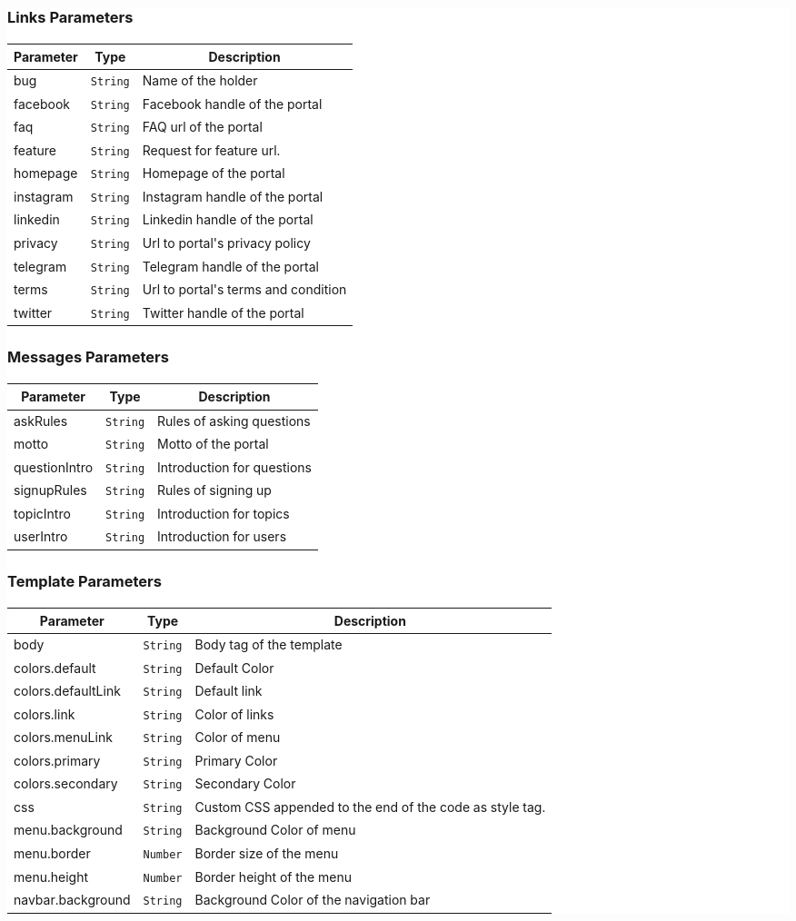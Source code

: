 ### Links Parameters

| Parameter | Type     | Description                         |
| --------- | -------- | ----------------------------------- |
| bug       | `String` | Name of the holder                  |
| facebook  | `String` | Facebook handle of the portal       |
| faq       | `String` | FAQ url of the portal               |
| feature   | `String` | Request for feature url.            |
| homepage  | `String` | Homepage of the portal              |
| instagram | `String` | Instagram handle of the portal      |
| linkedin  | `String` | Linkedin handle of the portal       |
| privacy   | `String` | Url to portal's privacy policy      |
| telegram  | `String` | Telegram handle of the portal       |
| terms     | `String` | Url to portal's terms and condition |
| twitter   | `String` | Twitter handle of the portal        |

### Messages Parameters

| Parameter     | Type     | Description                |
| ------------- | -------- | -------------------------- |
| askRules      | `String` | Rules of asking questions  |
| motto         | `String` | Motto of the portal        |
| questionIntro | `String` | Introduction for questions |
| signupRules   | `String` | Rules of signing up        |
| topicIntro    | `String` | Introduction for topics    |
| userIntro     | `String` | Introduction for users     |

### Template Parameters

| Parameter          | Type            | Description                                              |
| ------------------ | --------------- | -------------------------------------------------------- |
| body               | `String`        | Body tag of the template                                 |
| colors.default     | `String`        | Default Color                                            |
| colors.defaultLink | `String`        | Default link                                             |
| colors.link        | `String`        | Color of links                                           |
| colors.menuLink    | `String`        | Color of menu                                            |
| colors.primary     | `String`        | Primary Color                                            |
| colors.secondary   | `String`        | Secondary Color                                          |
| css                | `String`        | Custom CSS appended to the end of the code as style tag. |
| menu.background    | `String`        | Background Color of menu                                 |
| menu.border        | `Number`        | Border size of the menu                                  |
| menu.height        | `Number`        | Border height of the menu                                |
| navbar.background  | `String`        | Background Color of the navigation bar                   |